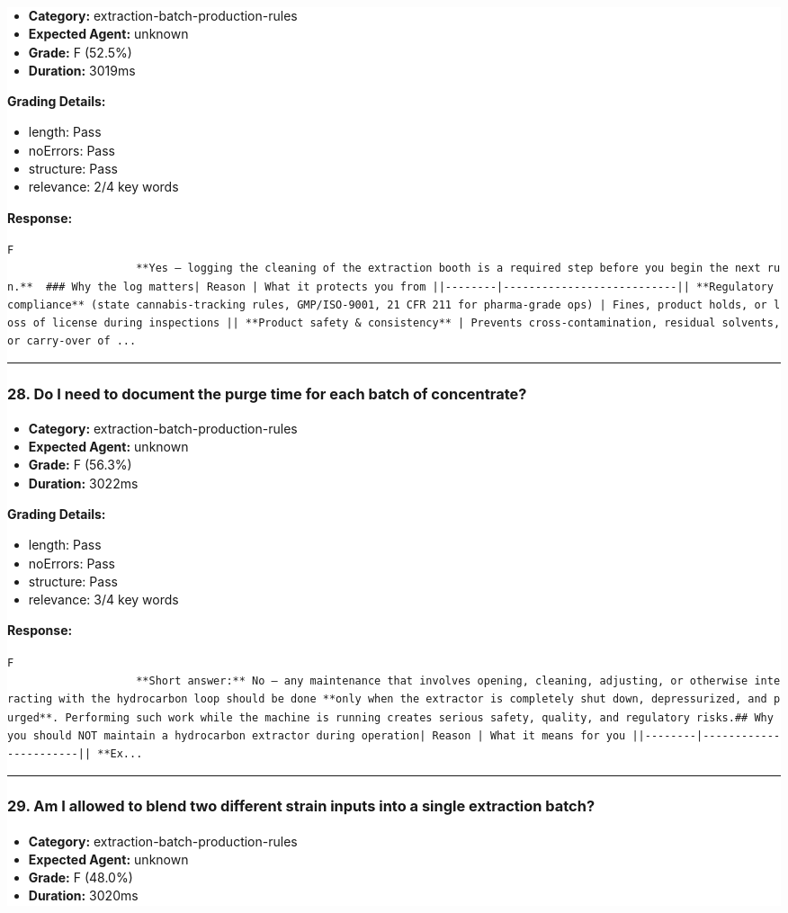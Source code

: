 - **Category:** extraction-batch-production-rules
- **Expected Agent:** unknown
- **Grade:** F (52.5%)
- **Duration:** 3019ms

**Grading Details:**
- length: Pass
- noErrors: Pass
- structure: Pass
- relevance: 2/4 key words

**Response:**
```
F
                    **Yes – logging the cleaning of the extraction booth is a required step before you begin the next run.**  ### Why the log matters| Reason | What it protects you from ||--------|---------------------------|| **Regulatory compliance** (state cannabis‑tracking rules, GMP/ISO‑9001, 21 CFR 211 for pharma‑grade ops) | Fines, product holds, or loss of license during inspections || **Product safety & consistency** | Prevents cross‑contamination, residual solvents, or carry‑over of ...
```

---

### 28. Do I need to document the purge time for each batch of concentrate?

- **Category:** extraction-batch-production-rules
- **Expected Agent:** unknown
- **Grade:** F (56.3%)
- **Duration:** 3022ms

**Grading Details:**
- length: Pass
- noErrors: Pass
- structure: Pass
- relevance: 3/4 key words

**Response:**
```
F
                    **Short answer:** No – any maintenance that involves opening, cleaning, adjusting, or otherwise interacting with the hydrocarbon loop should be done **only when the extractor is completely shut down, depressurized, and purged**. Performing such work while the machine is running creates serious safety, quality, and regulatory risks.## Why you should NOT maintain a hydrocarbon extractor during operation| Reason | What it means for you ||--------|-----------------------|| **Ex...
```

---

### 29. Am I allowed to blend two different strain inputs into a single extraction batch?

- **Category:** extraction-batch-production-rules
- **Expected Agent:** unknown
- **Grade:** F (48.0%)
- **Duration:** 3020ms
